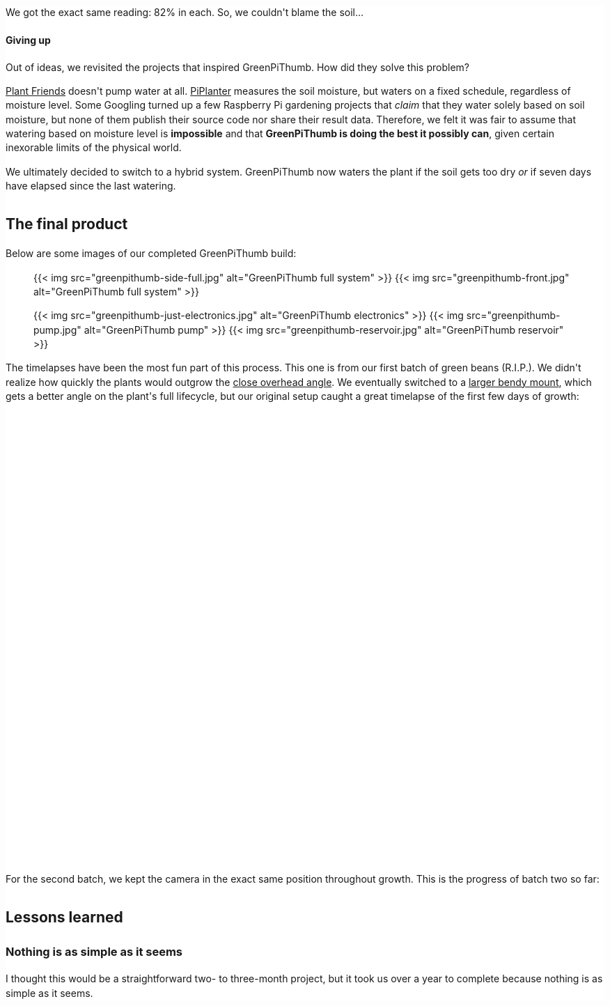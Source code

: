 We got the exact same reading: 82% in each. So, we couldn't blame the soil...

#### Giving up

Out of ideas, we revisited the projects that inspired GreenPiThumb. How did they solve this problem?

[Plant Friends](http://dicksonchow.com/plant-friends/) doesn't pump water at all. [PiPlanter](http://www.esologic.com/?p=1112) measures the soil moisture, but waters on a fixed schedule, regardless of moisture level. Some Googling turned up a few Raspberry Pi gardening projects that *claim* that they water solely based on soil moisture, but none of them publish their source code nor share their result data. Therefore, we felt it was fair to assume that watering based on moisture level is **impossible** and that **GreenPiThumb is doing the best it possibly can**, given certain inexorable limits of the physical world.

We ultimately decided to switch to a hybrid system. GreenPiThumb now waters the plant if the soil gets too dry *or*  if seven days have elapsed since the last watering.

## The final product

Below are some images of our completed GreenPiThumb build:

<figure class="half">
  {{< img src="greenpithumb-side-full.jpg" alt="GreenPiThumb full system" >}}
  {{< img src="greenpithumb-front.jpg" alt="GreenPiThumb full system" >}}
</figure>

<figure class="third">
  {{< img src="greenpithumb-just-electronics.jpg" alt="GreenPiThumb electronics" >}}
  {{< img src="greenpithumb-pump.jpg" alt="GreenPiThumb pump" >}}
  {{< img src="greenpithumb-reservoir.jpg" alt="GreenPiThumb reservoir" >}}
</figure>

The timelapses have been the most fun part of this process. This one is from our first batch of green beans (R.I.P.). We didn't realize how quickly the plants would outgrow the [close overhead angle](/images/greenpithumb/greenpithumb-overhead-mount.jpg). We eventually switched to a [larger bendy mount](http://amzn.to/2oCsaD8), which gets a better angle on the plant's full lifecycle, but our original setup caught a great timelapse of the first few days of growth:

<div style="width: 100%; height: 0px; position: relative; padding-bottom: 75.000%;"><iframe src="https://streamable.com/s/vq0gt/wsplea" frameborder="0" width="100%" height="100%" allowfullscreen style="width: 100%; height: 100%; position: absolute;"></iframe></div>

For the second batch, we kept the camera in the exact same position throughout growth. This is the progress of batch two so far:

<iframe width="640" height="360" src="https://www.youtube.com/embed/6bvb2EvKQ58?rel=0&html5=1&origin={{ site.url }}" frameborder="0" allowfullscreen></iframe>

## Lessons learned

### Nothing is as simple as it seems

I thought this would be a straightforward two- to three-month project, but it took us over a year to complete because nothing is as simple as it seems.
